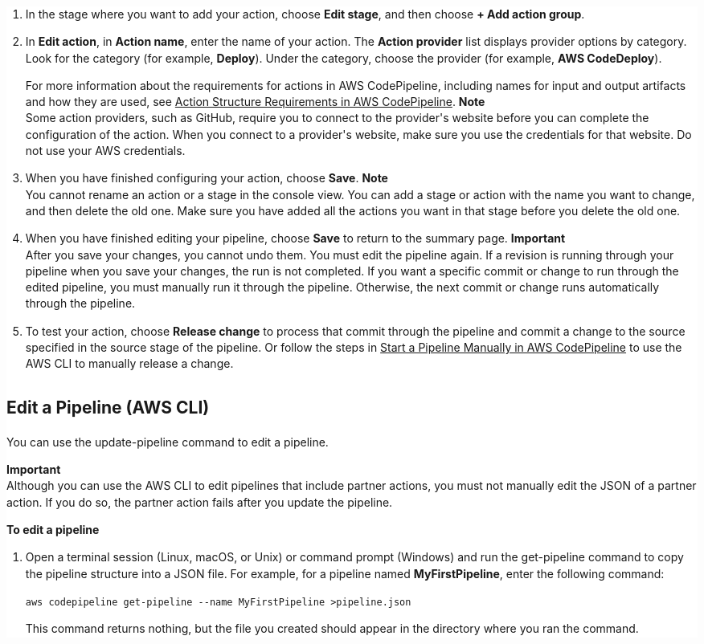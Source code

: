    1. In the stage where you want to add your action, choose **Edit stage**, and then choose **\+ Add action group**\. 

   1. In **Edit action**, in **Action name**, enter the name of your action\. The **Action provider** list displays provider options by category\. Look for the category \(for example, **Deploy**\)\. Under the category, choose the provider \(for example, **AWS CodeDeploy**\)\.

      For more information about the requirements for actions in AWS CodePipeline, including names for input and output artifacts and how they are used, see [Action Structure Requirements in AWS CodePipeline](reference-pipeline-structure.md#action-requirements)\. 
**Note**  
Some action providers, such as GitHub, require you to connect to the provider's website before you can complete the configuration of the action\. When you connect to a provider's website, make sure you use the credentials for that website\. Do not use your AWS credentials\. 

   1. When you have finished configuring your action, choose **Save**\.
**Note**  
You cannot rename an action or a stage in the console view\. You can add a stage or action with the name you want to change, and then delete the old one\. Make sure you have added all the actions you want in that stage before you delete the old one\.

1. When you have finished editing your pipeline, choose **Save** to return to the summary page\.
**Important**  
After you save your changes, you cannot undo them\. You must edit the pipeline again\. If a revision is running through your pipeline when you save your changes, the run is not completed\. If you want a specific commit or change to run through the edited pipeline, you must manually run it through the pipeline\. Otherwise, the next commit or change runs automatically through the pipeline\.

1. To test your action, choose **Release change** to process that commit through the pipeline and commit a change to the source specified in the source stage of the pipeline\. Or follow the steps in [Start a Pipeline Manually in AWS CodePipeline](pipelines-rerun-manually.md) to use the AWS CLI to manually release a change\.

## Edit a Pipeline \(AWS CLI\)<a name="pipelines-edit-cli"></a>

You can use the update\-pipeline command to edit a pipeline\.

**Important**  
Although you can use the AWS CLI to edit pipelines that include partner actions, you must not manually edit the JSON of a partner action\. If you do so, the partner action fails after you update the pipeline\.

**To edit a pipeline**

1. Open a terminal session \(Linux, macOS, or Unix\) or command prompt \(Windows\) and run the get\-pipeline command to copy the pipeline structure into a JSON file\. For example, for a pipeline named **MyFirstPipeline**, enter the following command: 

   ```
   aws codepipeline get-pipeline --name MyFirstPipeline >pipeline.json
   ```

   This command returns nothing, but the file you created should appear in the directory where you ran the command\.
